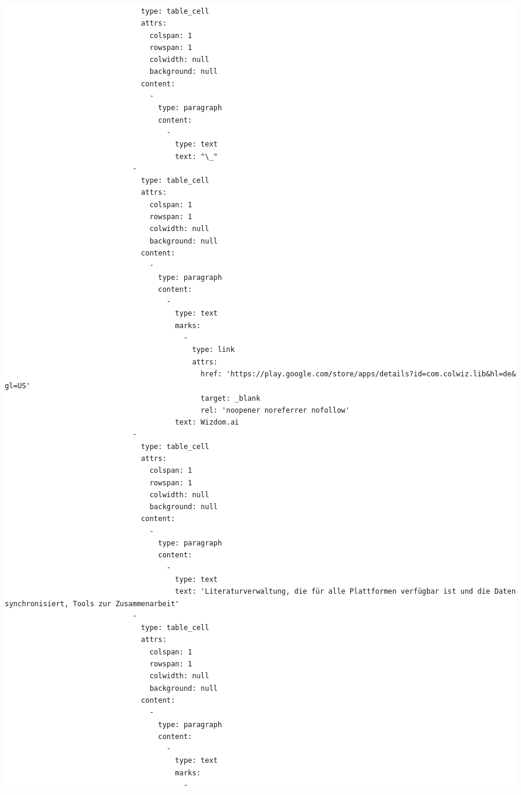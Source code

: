                                     type: table_cell
                                    attrs:
                                      colspan: 1
                                      rowspan: 1
                                      colwidth: null
                                      background: null
                                    content:
                                      -
                                        type: paragraph
                                        content:
                                          -
                                            type: text
                                            text: "\_"
                                  -
                                    type: table_cell
                                    attrs:
                                      colspan: 1
                                      rowspan: 1
                                      colwidth: null
                                      background: null
                                    content:
                                      -
                                        type: paragraph
                                        content:
                                          -
                                            type: text
                                            marks:
                                              -
                                                type: link
                                                attrs:
                                                  href: 'https://play.google.com/store/apps/details?id=com.colwiz.lib&hl=de&gl=US'
                                                  target: _blank
                                                  rel: 'noopener noreferrer nofollow'
                                            text: Wizdom.ai
                                  -
                                    type: table_cell
                                    attrs:
                                      colspan: 1
                                      rowspan: 1
                                      colwidth: null
                                      background: null
                                    content:
                                      -
                                        type: paragraph
                                        content:
                                          -
                                            type: text
                                            text: 'Literaturverwaltung, die für alle Plattformen verfügbar ist und die Daten synchronisiert, Tools zur Zusammenarbeit'
                                  -
                                    type: table_cell
                                    attrs:
                                      colspan: 1
                                      rowspan: 1
                                      colwidth: null
                                      background: null
                                    content:
                                      -
                                        type: paragraph
                                        content:
                                          -
                                            type: text
                                            marks:
                                              -